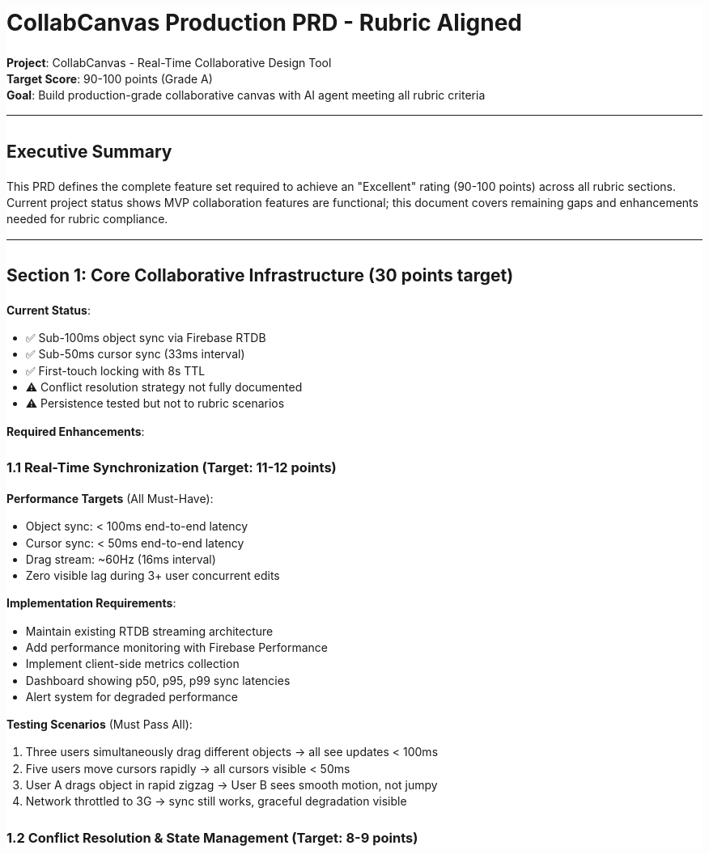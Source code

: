# CollabCanvas Production PRD - Rubric Aligned

**Project**: CollabCanvas - Real-Time Collaborative Design Tool  
**Target Score**: 90-100 points (Grade A)  
**Goal**: Build production-grade collaborative canvas with AI agent meeting all rubric criteria

---

## Executive Summary

This PRD defines the complete feature set required to achieve an "Excellent" rating (90-100 points) across all rubric sections. Current project status shows MVP collaboration features are functional; this document covers remaining gaps and enhancements needed for rubric compliance.

---

## Section 1: Core Collaborative Infrastructure (30 points target)

**Current Status**: 
- ✅ Sub-100ms object sync via Firebase RTDB
- ✅ Sub-50ms cursor sync (33ms interval)
- ✅ First-touch locking with 8s TTL
- ⚠️ Conflict resolution strategy not fully documented
- ⚠️ Persistence tested but not to rubric scenarios

**Required Enhancements**:

### 1.1 Real-Time Synchronization (Target: 11-12 points)

**Performance Targets** (All Must-Have):
- Object sync: < 100ms end-to-end latency
- Cursor sync: < 50ms end-to-end latency  
- Drag stream: ~60Hz (16ms interval)
- Zero visible lag during 3+ user concurrent edits

**Implementation Requirements**:
- Maintain existing RTDB streaming architecture
- Add performance monitoring with Firebase Performance
- Implement client-side metrics collection
- Dashboard showing p50, p95, p99 sync latencies
- Alert system for degraded performance

**Testing Scenarios** (Must Pass All):
1. Three users simultaneously drag different objects → all see updates < 100ms
2. Five users move cursors rapidly → all cursors visible < 50ms
3. User A drags object in rapid zigzag → User B sees smooth motion, not jumpy
4. Network throttled to 3G → sync still works, graceful degradation visible

### 1.2 Conflict Resolution & State Management (Target: 8-9 points)
